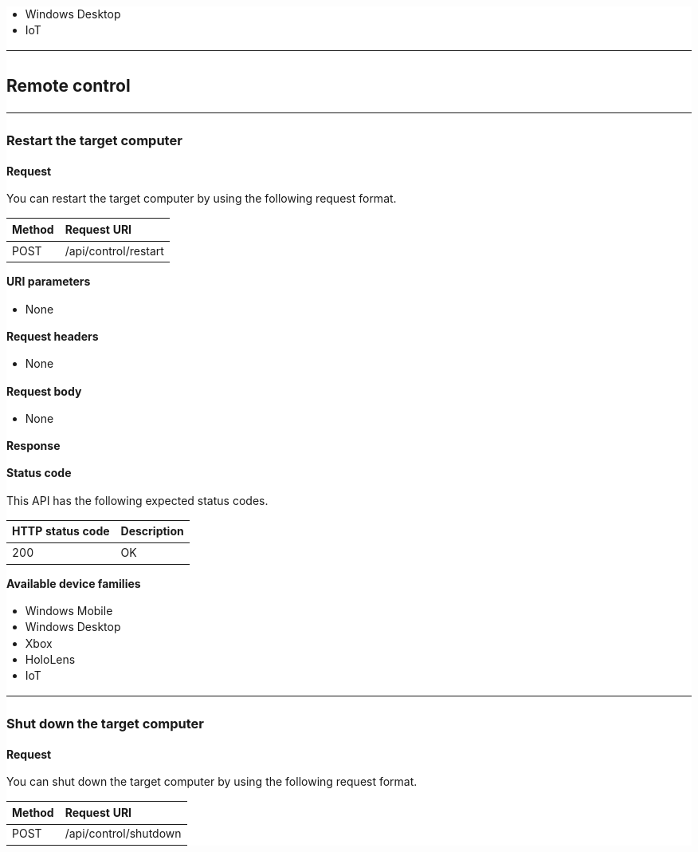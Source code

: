 * Windows Desktop
* IoT

<hr>

## Remote control

<hr>

### Restart the target computer

**Request**

You can restart the target computer by using the following request format.
 
| Method      | Request URI |
| :------     | :----- |
| POST | /api/control/restart |


**URI parameters**

- None

**Request headers**

- None

**Request body**

- None

**Response**

**Status code**

This API has the following expected status codes.

| HTTP status code      | Description |
| :------     | :----- |
| 200 | OK |

**Available device families**

* Windows Mobile
* Windows Desktop
* Xbox
* HoloLens
* IoT

<hr>

### Shut down the target computer

**Request**

You can shut down the target computer by using the following request format.
 
| Method      | Request URI |
| :------     | :----- |
| POST | /api/control/shutdown |
